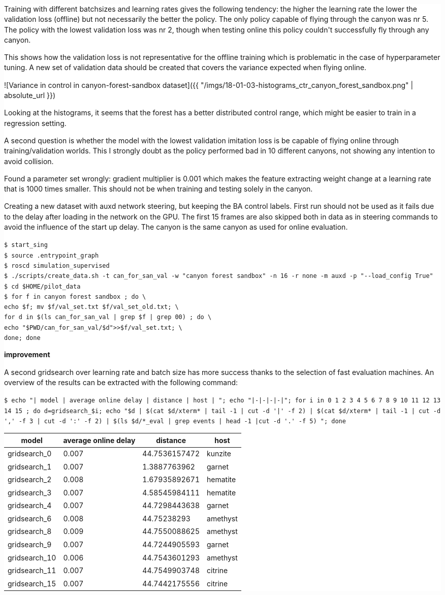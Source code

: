 Training with different batchsizes and learning rates gives the following tendency: the higher the learning rate the lower the validation loss (offline) but not necessarily the better the policy. The only policy capable of flying through the canyon was nr 5. The policy with the lowest validation loss was nr 2, though when testing online this policy couldn't successfully fly through any canyon.

This shows how the validation loss is not representative for the offline training which is problematic in the case of hyperparameter tuning. A new set of validation data should be created that covers the variance expected when flying online. 

![Variance in control in canyon-forest-sandbox dataset]({{ "/imgs/18-01-03-histograms_ctr_canyon_forest_sandbox.png" | absolute_url }})

Looking at the histograms, it seems that the forest has a better distributed control range, which might be easier to train in a regression setting.

A second question is whether the model with the lowest validation imitation loss is be capable of flying online through training/validation worlds. This I strongly doubt as the policy performed bad in 10 different canyons, not showing any intention to avoid collision.

Found a parameter set wrongly: gradient multiplier is 0.001 which makes the feature extracting weight change at a learning rate that is 1000 times smaller. This should not be when training and testing solely in the canyon.

Creating a new dataset with auxd network steering, but keeping the BA control labels. First run should not be used as it fails due to the delay after loading in the network on the GPU. The first 15 frames are also skipped both in data as in steering commands to avoid the influence of the start up delay. The canyon is the same canyon as used for online evaluation.

```
$ start_sing
$ source .entrypoint_graph
$ roscd simulation_supervised
$ ./scripts/create_data.sh -t can_for_san_val -w "canyon forest sandbox" -n 16 -r none -m auxd -p "--load_config True" 
$ cd $HOME/pilot_data
$ for f in canyon forest sandbox ; do \
echo $f; mv $f/val_set.txt $f/val_set_old.txt; \
for d in $(ls can_for_san_val | grep $f | grep 00) ; do \
echo "$PWD/can_for_san_val/$d">>$f/val_set.txt; \
done; done
```

**improvement**

A second gridsearch over learning rate and batch size has more success thanks to the selection of fast evaluation machines.
An overview of the results can be extracted with the following command:

```
$ echo "| model | average online delay | distance | host | "; echo "|-|-|-|-|"; for i in 0 1 2 3 4 5 6 7 8 9 10 11 12 13 14 15 ; do d=gridsearch_$i; echo "$d | $(cat $d/xterm* | tail -1 | cut -d '|' -f 2) | $(cat $d/xterm* | tail -1 | cut -d ',' -f 3 | cut -d ':' -f 2) | $(ls $d/*_eval | grep events | head -1 |cut -d '.' -f 5) "; done
```

| model | average online delay | distance | host | 
|-|-|-|-|
gridsearch_0 |  0.007  | 44.7536157472 | kunzite 
gridsearch_1 |  0.007  | 1.3887763962 | garnet 
gridsearch_2 |  0.008  | 1.67935892671 | hematite 
gridsearch_3 |  0.007  | 4.58545984111 | hematite 
gridsearch_4 |  0.007  | 44.7298443638 | garnet 
gridsearch_6 |  0.008  | 44.75238293 | amethyst 
gridsearch_8 |  0.009  | 44.7550088625 | amethyst 
gridsearch_9 |  0.007  | 44.7244905593 | garnet 
gridsearch_10 |  0.006  | 44.7543601293 | amethyst 
gridsearch_11 |  0.007  | 44.7549903748 | citrine 
gridsearch_15 |  0.007  | 44.7442175556 | citrine
